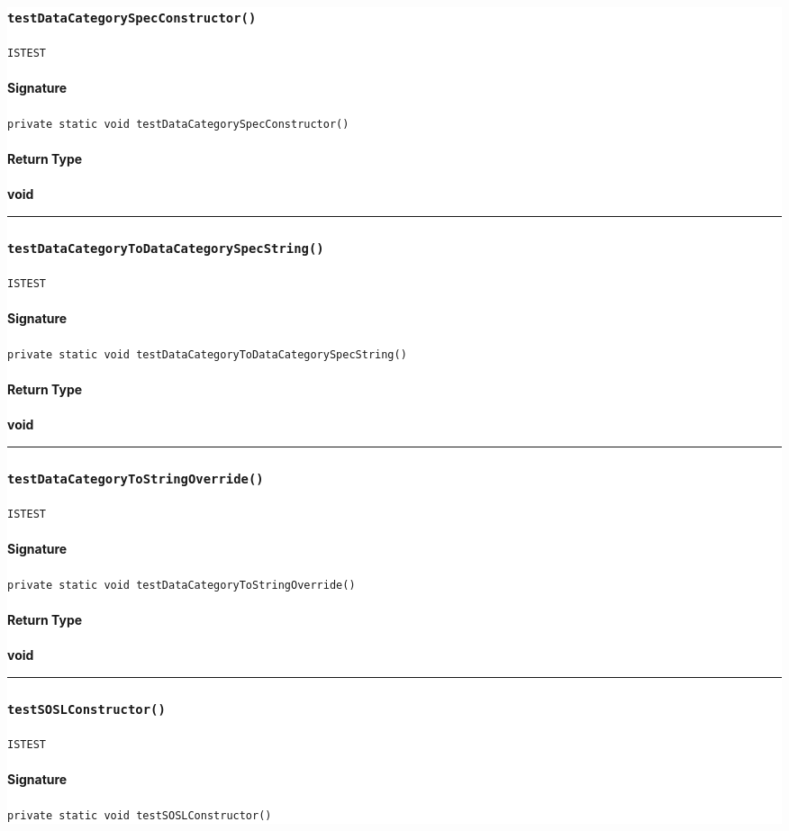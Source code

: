 ### `testDataCategorySpecConstructor()`

`ISTEST`

#### Signature

```apex
private static void testDataCategorySpecConstructor()
```

#### Return Type

**void**

---

### `testDataCategoryToDataCategorySpecString()`

`ISTEST`

#### Signature

```apex
private static void testDataCategoryToDataCategorySpecString()
```

#### Return Type

**void**

---

### `testDataCategoryToStringOverride()`

`ISTEST`

#### Signature

```apex
private static void testDataCategoryToStringOverride()
```

#### Return Type

**void**

---

### `testSOSLConstructor()`

`ISTEST`

#### Signature

```apex
private static void testSOSLConstructor()
```
